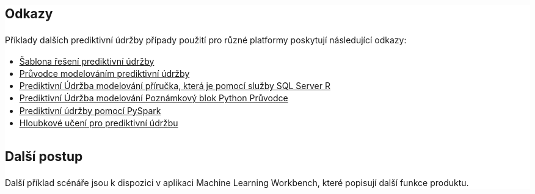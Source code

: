 ## <a name="references"></a>Odkazy

Příklady dalších prediktivní údržby případy použití pro různé platformy poskytují následující odkazy:

* [Šablona řešení prediktivní údržby](https://docs.microsoft.com/azure/machine-learning/cortana-analytics-playbook-predictive-maintenance)
* [Průvodce modelováním prediktivní údržby](https://gallery.cortanaintelligence.com/Collection/Predictive-Maintenance-Modelling-Guide-1)
* [Prediktivní Údržba modelování příručka, která je pomocí služby SQL Server R](https://gallery.cortanaintelligence.com/Tutorial/Predictive-Maintenance-Modeling-Guide-using-SQL-R-Services-1)
* [Prediktivní Údržba modelování Poznámkový blok Python Průvodce](https://gallery.cortanaintelligence.com/Notebook/Predictive-Maintenance-Modelling-Guide-Python-Notebook-1)
* [Prediktivní údržby pomocí PySpark](https://gallery.cortanaintelligence.com/Tutorial/Predictive-Maintenance-using-PySpark)
* [Hloubkové učení pro prediktivní údržbu](https://docs.microsoft.com/azure/machine-learning/desktop-workbench/scenario-deep-learning-for-predictive-maintenance)

## <a name="next-steps"></a>Další postup

Další příklad scénáře jsou k dispozici v aplikaci Machine Learning Workbench, které popisují další funkce produktu. 
